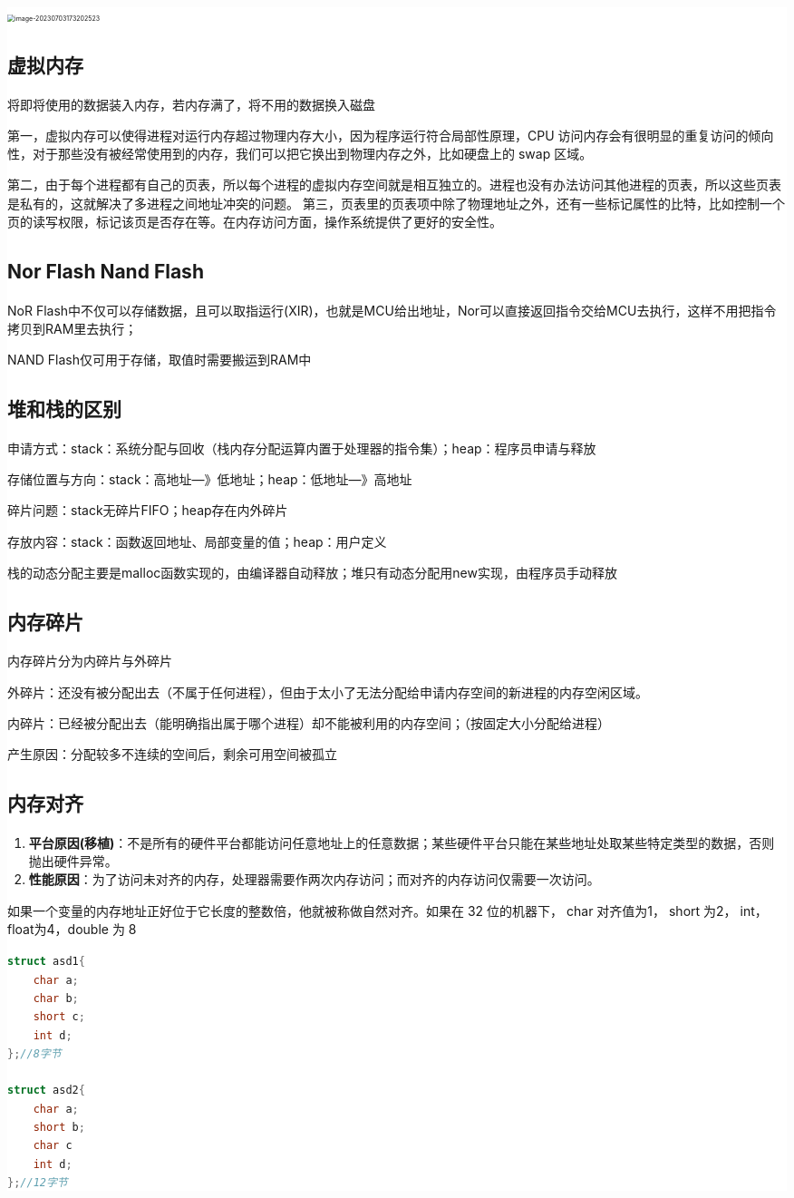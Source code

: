 <img src="https://obsidian-1321127127.cos.ap-beijing.myqcloud.com/image-20230703173202523.png" alt="image-20230703173202523" style="zoom:50%;" />



## 虚拟内存

将即将使用的数据装入内存，若内存满了，将不用的数据换入磁盘

第一，虚拟内存可以使得进程对运行内存超过物理内存大小，因为程序运行符合局部性原理，CPU 访问内存会有很明显的重复访问的倾向性，对于那些没有被经常使用到的内存，我们可以把它换出到物理内存之外，比如硬盘上的 swap 区域。

 第二，由于每个进程都有自己的页表，所以每个进程的虚拟内存空间就是相互独立的。进程也没有办法访问其他进程的页表，所以这些页表是私有的，这就解决了多进程之间地址冲突的问题。 第三，页表里的页表项中除了物理地址之外，还有一些标记属性的比特，比如控制一个页的读写权限，标记该页是否存在等。在内存访问方面，操作系统提供了更好的安全性。



## Nor Flash Nand Flash

NoR Flash中不仅可以存储数据，且可以取指运行(XIR)，也就是MCU给出地址，Nor可以直接返回指令交给MCU去执行，这样不用把指令拷贝到RAM里去执行；

NAND Flash仅可用于存储，取值时需要搬运到RAM中



## 堆和栈的区别

申请方式：stack：系统分配与回收（栈内存分配运算内置于处理器的指令集）；heap：程序员申请与释放

存储位置与方向：stack：高地址—》低地址；heap：低地址—》高地址

碎片问题：stack无碎片FIFO；heap存在内外碎片

存放内容：stack：函数返回地址、局部变量的值；heap：用户定义

栈的动态分配主要是malloc函数实现的，由编译器自动释放；堆只有动态分配用new实现，由程序员手动释放



## 内存碎片

内存碎片分为内碎片与外碎片

​		外碎片：还没有被分配出去（不属于任何进程），但由于太小了无法分配给申请内存空间的新进程的内存空闲区域。

​		内碎片：已经被分配出去（能明确指出属于哪个进程）却不能被利用的内存空间；（按固定大小分配给进程）

产生原因：分配较多不连续的空间后，剩余可用空间被孤立



## 内存对齐

1. **平台原因(移植)**：不是所有的硬件平台都能访问任意地址上的任意数据；某些硬件平台只能在某些地址处取某些特定类型的数据，否则抛出硬件异常。
2. **性能原因**：为了访问未对齐的内存，处理器需要作两次内存访问；而对齐的内存访问仅需要一次访问。

如果一个变量的内存地址正好位于它长度的整数倍，他就被称做自然对齐。如果在 32 位的机器下， char 对齐值为1， short 为2， int，float为4，double 为 8

```c
struct asd1{
    char a;
    char b;
    short c;
    int d;
};//8字节
 
struct asd2{
    char a;
    short b;
    char c
    int d;
};//12字节
```
